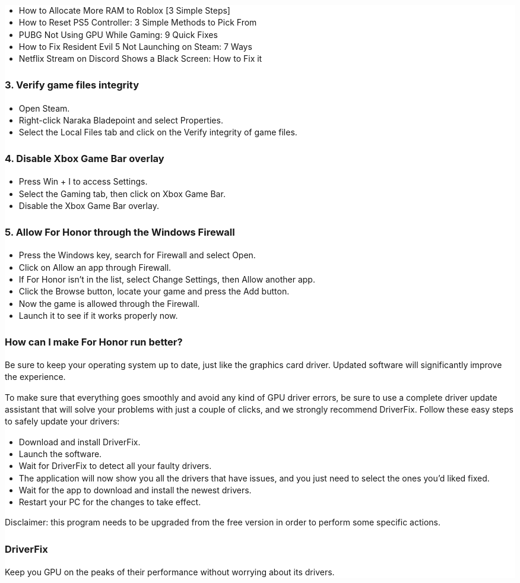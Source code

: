 - How to Allocate More RAM to Roblox [3 Simple Steps]
 - How to Reset PS5 Controller: 3 Simple Methods to Pick From
 - PUBG Not Using GPU While Gaming: 9 Quick Fixes
 - How to Fix Resident Evil 5 Not Launching on Steam: 7 Ways
 - Netflix Stream on Discord Shows a Black Screen: How to Fix it

 
### 3. Verify game files integrity
 
- Open Steam.
 - Right-click Naraka Bladepoint and select Properties.
 - Select the Local Files tab and click on the Verify integrity of game files.

 
### 4. Disable Xbox Game Bar overlay
 
- Press Win + I to access Settings.
 - Select the Gaming tab, then click on Xbox Game Bar.
 - Disable the Xbox Game Bar overlay.

 
### 5. Allow For Honor through the Windows Firewall
 
- Press the Windows key, search for Firewall and select Open.
 - Click on Allow an app through Firewall.
 - If For Honor isn’t in the list, select Change Settings, then Allow another app.
 - Click the Browse button, locate your game and press the Add button.
 - Now the game is allowed through the Firewall.
 - Launch it to see if it works properly now.

 
### How can I make For Honor run better?
 
Be sure to keep your operating system up to date, just like the graphics card driver. Updated software will significantly improve the experience.
 
To make sure that everything goes smoothly and avoid any kind of GPU driver errors, be sure to use a complete driver update assistant that will solve your problems with just a couple of clicks, and we strongly recommend DriverFix. Follow these easy steps to safely update your drivers:
 
- Download and install DriverFix.
 - Launch the software.
 - Wait for DriverFix to detect all your faulty drivers.
 - The application will now show you all the drivers that have issues, and you just need to select the ones you’d liked fixed.
 - Wait for the app to download and install the newest drivers.
 - Restart your PC for the changes to take effect.

 
 Disclaimer: this program needs to be upgraded from the free version in order to perform some specific actions.
 
### DriverFix
 
 Keep you GPU on the peaks of their performance without worrying about its drivers.
